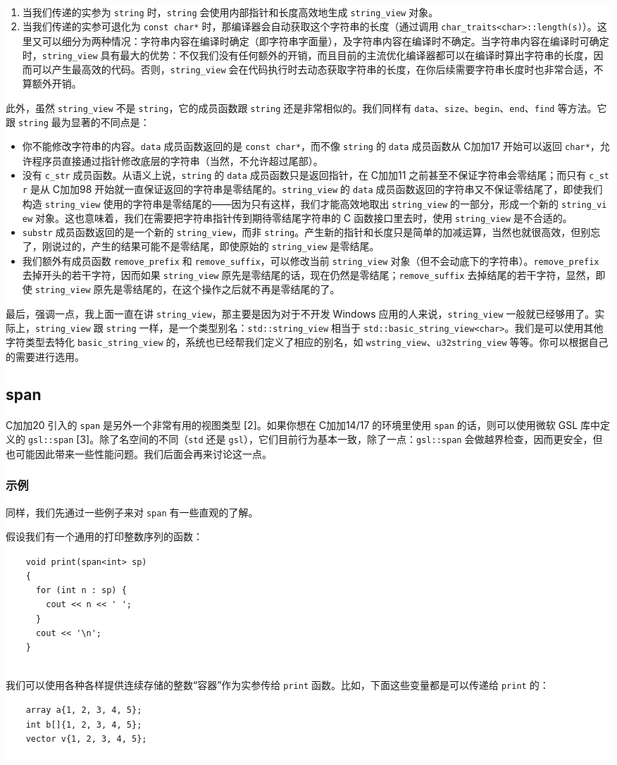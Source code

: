 1.  当我们传递的实参为 `string` 时，`string` 会使用内部指针和长度高效地生成 `string_view` 对象。
2.  当我们传递的实参可退化为 `const char*` 时，那编译器会自动获取这个字符串的长度（通过调用 `char_traits<char>::length(s)`）。这里又可以细分为两种情况：字符串内容在编译时确定（即字符串字面量），及字符串内容在编译时不确定。当字符串内容在编译时可确定时，`string_view` 具有最大的优势：不仅我们没有任何额外的开销，而且目前的主流优化编译器都可以在编译时算出字符串的长度，因而可以产生最高效的代码。否则，`string_view` 会在代码执行时去动态获取字符串的长度，在你后续需要字符串长度时也非常合适，不算额外开销。

此外，虽然 `string_view` 不是 `string`，它的成员函数跟 `string` 还是非常相似的。我们同样有 `data`、`size`、`begin`、`end`、`find` 等方法。它跟 `string` 最为显著的不同点是：

* 你不能修改字符串的内容。`data` 成员函数返回的是 `const char*`，而不像 `string` 的 `data` 成员函数从 C加加17 开始可以返回 `char*`，允许程序员直接通过指针修改底层的字符串（当然，不允许超过尾部）。
* 没有 `c_str` 成员函数。从语义上说，`string` 的 `data` 成员函数只是返回指针，在 C加加11 之前甚至不保证字符串会零结尾；而只有 `c_str` 是从 C加加98 开始就一直保证返回的字符串是零结尾的。`string_view` 的 `data` 成员函数返回的字符串又不保证零结尾了，即使我们构造 `string_view` 使用的字符串是零结尾的——因为只有这样，我们才能高效地取出 `string_view` 的一部分，形成一个新的 `string_view` 对象。这也意味着，我们在需要把字符串指针传到期待零结尾字符串的 C 函数接口里去时，使用 `string_view` 是不合适的。
* `substr` 成员函数返回的是一个新的 `string_view`，而非 `string`。产生新的指针和长度只是简单的加减运算，当然也就很高效，但别忘了，刚说过的，产生的结果可能不是零结尾，即使原始的 `string_view` 是零结尾。
* 我们额外有成员函数 `remove_prefix` 和 `remove_suffix`，可以修改当前 `string_view` 对象（但不会动底下的字符串）。`remove_prefix` 去掉开头的若干字符，因而如果 `string_view` 原先是零结尾的话，现在仍然是零结尾；`remove_suffix` 去掉结尾的若干字符，显然，即使 `string_view` 原先是零结尾的，在这个操作之后就不再是零结尾的了。

最后，强调一点，我上面一直在讲 `string_view`，那主要是因为对于不开发 Windows 应用的人来说，`string_view` 一般就已经够用了。实际上，`string_view` 跟 `string` 一样，是一个类型别名：`std::string_view` 相当于 `std::basic_string_view<char>`。我们是可以使用其他字符类型去特化 `basic_string_view` 的，系统也已经帮我们定义了相应的别名，如 `wstring_view`、`u32string_view` 等等。你可以根据自己的需要进行选用。

## span

C加加20 引入的 `span` 是另外一个非常有用的视图类型 \[2\]。如果你想在 C加加14/17 的环境里使用 `span` 的话，则可以使用微软 GSL 库中定义的 `gsl::span` \[3\]。除了名空间的不同（`std` 还是 `gsl`），它们目前行为基本一致，除了一点：`gsl::span` 会做越界检查，因而更安全，但也可能因此带来一些性能问题。我们后面会再来讨论这一点。

### 示例

同样，我们先通过一些例子来对 `span` 有一些直观的了解。

假设我们有一个通用的打印整数序列的函数：

```
    void print(span<int> sp)
    {
      for (int n : sp) {
        cout << n << ' ';
      }
      cout << '\n';
    }
    

```

我们可以使用各种各样提供连续存储的整数“容器”作为实参传给 `print` 函数。比如，下面这些变量都是可以传递给 `print` 的：

```
    array a{1, 2, 3, 4, 5};
    int b[]{1, 2, 3, 4, 5};
    vector v{1, 2, 3, 4, 5};
    

```
